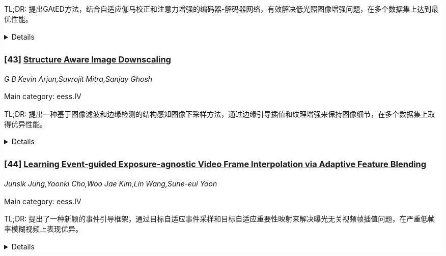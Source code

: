 TL;DR: 提出GAtED方法，结合自适应伽马校正和注意力增强的编码器-解码器网络，有效解决低光照图像增强问题，在多个数据集上达到最优性能。


<details><summary>Details</summary></details>


### [43] [Structure Aware Image Downscaling](https://arxiv.org/abs/2510.22551)
*G B Kevin Arjun,Suvrojit Mitra,Sanjay Ghosh*

Main category: eess.IV

TL;DR: 提出一种基于图像滤波和边缘检测的结构感知图像下采样方法，通过边缘引导插值和纹理增强来保持图像细节，在多个数据集上取得优异性能。


<details><summary>Details</summary></details>


### [44] [Learning Event-guided Exposure-agnostic Video Frame Interpolation via Adaptive Feature Blending](https://arxiv.org/abs/2510.22565)
*Junsik Jung,Yoonki Cho,Woo Jae Kim,Lin Wang,Sune-eui Yoon*

Main category: eess.IV

TL;DR: 提出了一种新颖的事件引导框架，通过目标自适应事件采样和目标自适应重要性映射来解决曝光无关视频帧插值问题，在严重低帧率模糊视频上表现优异。


<details>
  <summary>Details</summary>
Motivation: 现有的基于事件的方法在严重低帧率模糊视频上效果不佳，主要原因是缺乏时间约束。事件相机具有高时间分辨率，但需要更好的方法来利用这些信息。

Method: 采用目标自适应事件采样(TES)在目标时间戳和未知曝光时间周围采样事件，以及目标自适应重要性映射(TIM)生成考虑时间邻近性和空间相关性的重要性图，自适应融合连续特征。

